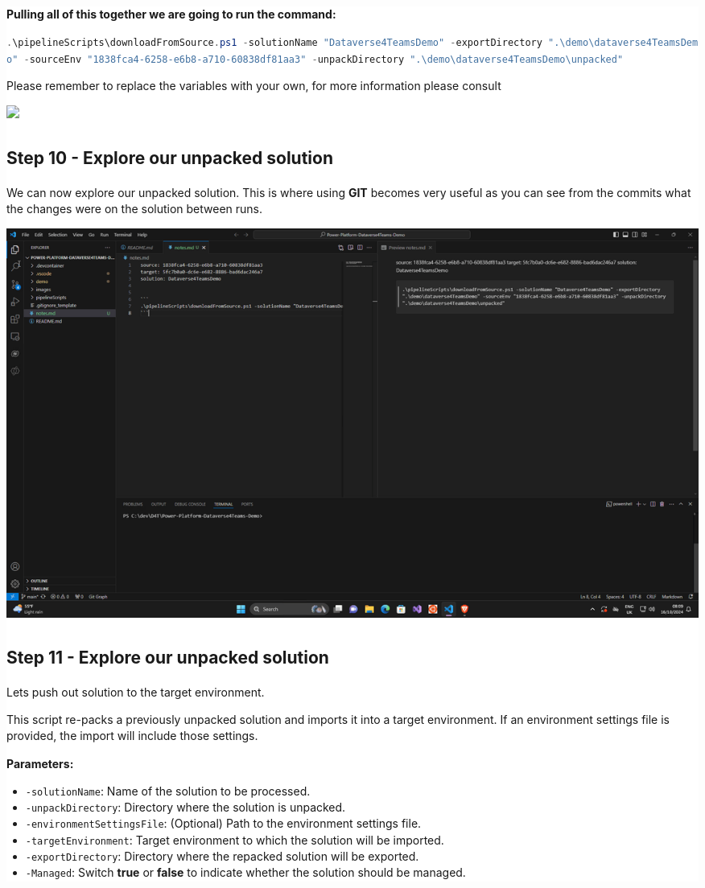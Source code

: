 
**Pulling all of this together we are going to run the command:**

```powershell
.\pipelineScripts\downloadFromSource.ps1 -solutionName "Dataverse4TeamsDemo" -exportDirectory ".\demo\dataverse4TeamsDemo" -sourceEnv "1838fca4-6258-e6b8-a710-60838df81aa3" -unpackDirectory ".\demo\dataverse4TeamsDemo\unpacked"
```

Please remember to replace the variables with your own, for more information please consult 

![](vmconnect_0yaaqi7RKy.gif)

## Step 10 - Explore our unpacked solution

We can now explore our unpacked solution. This is where using **GIT** becomes very useful as you can see from the commits what the changes were on the solution between runs.

![](vmconnect_divOPE2jkP.gif)

## Step 11 - Explore our unpacked solution

Lets push out solution to the target environment.

This script re-packs a previously unpacked solution and imports it into a target environment. If an environment settings file is provided, the import will include those settings.

**Parameters:**
- `-solutionName`: Name of the solution to be processed.
- `-unpackDirectory`: Directory where the solution is unpacked.
- `-environmentSettingsFile`: (Optional) Path to the environment settings file.
- `-targetEnvironment`: Target environment to which the solution will be imported.
- `-exportDirectory`: Directory where the repacked solution will be exported.
- `-Managed`:  Switch  **true** or **false** to indicate whether the solution should be managed.
